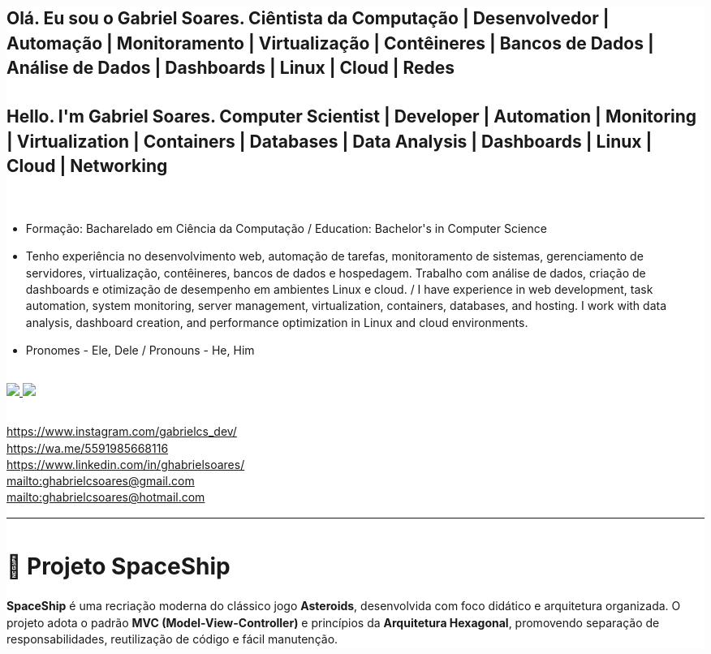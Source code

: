 ## Olá. Eu sou o Gabriel Soares. Ciêntista da Computação | Desenvolvedor | Automação | Monitoramento | Virtualização | Contêineres | Bancos de Dados | Análise de Dados | Dashboards | Linux | Cloud | Redes
## Hello. I'm Gabriel Soares. Computer Scientist | Developer | Automation | Monitoring | Virtualization | Containers | Databases | Data Analysis | Dashboards | Linux | Cloud | Networking

<br>

-  Formação: Bacharelado em Ciência da Computação / Education: Bachelor's in Computer Science

-  Tenho experiência no desenvolvimento web, automação de tarefas, monitoramento de sistemas, gerenciamento de servidores, virtualização, contêineres, bancos de dados e hospedagem. Trabalho com análise de dados, criação de dashboards e otimização de desempenho em ambientes Linux e cloud.  / I have experience in web development, task automation, system monitoring, server management, virtualization, containers, databases, and hosting. I work with data analysis, dashboard creation, and performance optimization in Linux and cloud environments.
- Pronomes - Ele, Dele  / Pronouns - He, Him
 


##

<div align="left">
  <a href="https://github.com/ghabrielsoares">
  <img height="131em" src="https://github-readme-stats.vercel.app/api?username=ghabrielsoares&show_icons=true&theme=midnight-purple&include_all_commits=true&count_private=true"/>
  <img height="131em" src="https://github-readme-stats.vercel.app/api/top-langs/?username=ghabrielsoares&layout=compact&langs_count=7&theme=midnight-purple"/>
</div>

##   
  <div> 
    <a href="https://www.instagram.com/gabrielcs_dev/" target="_blank">https://www.instagram.com/gabrielcs_dev/</a><BR>
    <a href="https://wa.me/5591985668116" target="_blank">https://wa.me/5591985668116</a><BR>
    <a href="https://www.linkedin.com/in/ghabrielsoares/" target="_blank">https://www.linkedin.com/in/ghabrielsoares/</a><BR>
    <a href = "mailto:ghabrielcsoares@gmail.com">mailto:ghabrielcsoares@gmail.com</a><BR>
    <a href = "mailto:ghabrielcsoares@hotmail.com">mailto:ghabrielcsoares@hotmail.com</a><BR>
   
</div>


---

# 🚀 Projeto SpaceShip

**SpaceShip** é uma recriação moderna do clássico jogo **Asteroids**, desenvolvida com foco didático e arquitetura organizada. O projeto adota o padrão **MVC (Model-View-Controller)** e princípios da **Arquitetura Hexagonal**, promovendo separação de responsabilidades, reutilização de código e fácil manutenção.
